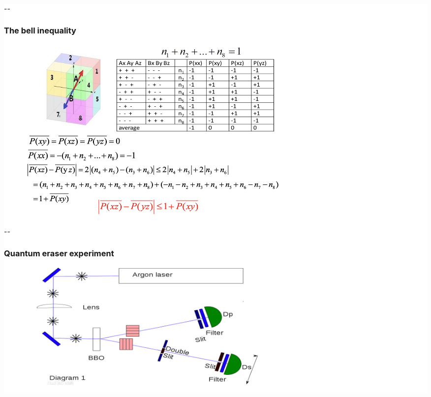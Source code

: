 --

### The bell inequality

<img src="figs/bell.png" width=600, height=350>


--


### Quantum eraser experiment

<img src="figs/chachuexp.png" width=600, height=250>